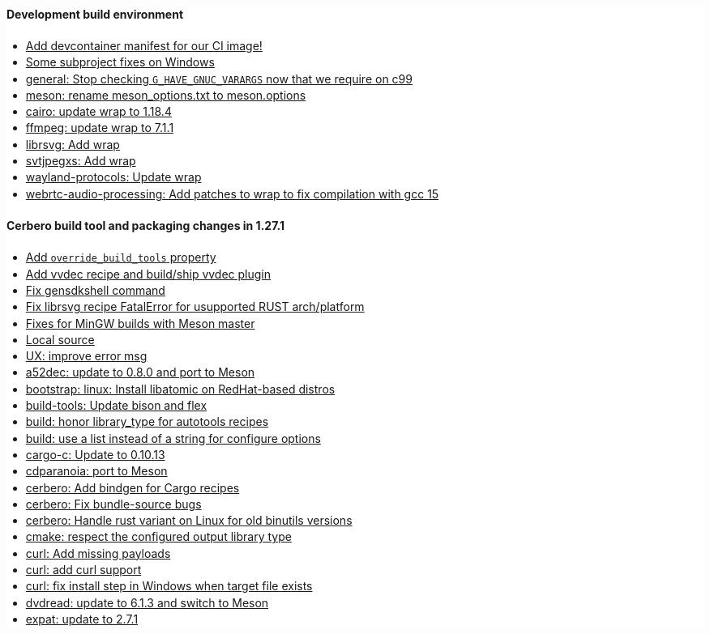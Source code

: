 #### Development build environment

 - [Add devcontainer manifest for our CI image!](https://gitlab.freedesktop.org/gstreamer/gstreamer/-/merge_requests/7816)
 - [Some subproject fixes on Windows](https://gitlab.freedesktop.org/gstreamer/gstreamer/-/merge_requests/9332)
 - [general: Stop checking `G_HAVE_GNUC_VARARGS` now that we require on c99](https://gitlab.freedesktop.org/gstreamer/gstreamer/-/merge_requests/8990)
 - [meson: rename meson_options.txt to meson.options](https://gitlab.freedesktop.org/gstreamer/gstreamer/-/merge_requests/8651)
 - [cairo: update wrap to 1.18.4](https://gitlab.freedesktop.org/gstreamer/gstreamer/-/merge_requests/8627)
 - [ffmpeg: update wrap to 7.1.1](https://gitlab.freedesktop.org/gstreamer/gstreamer/-/merge_requests/8627)
 - [librsvg: Add wrap](https://gitlab.freedesktop.org/gstreamer/gstreamer/-/merge_requests/6917)
 - [svtjpegxs: Add wrap](https://gitlab.freedesktop.org/gstreamer/gstreamer/-/merge_requests/9214)
 - [wayland-protocols: Update wrap](https://gitlab.freedesktop.org/gstreamer/gstreamer/-/merge_requests/6830)
 - [webrtc-audio-processing: Add patches to wrap to fix compilation with gcc 15](https://gitlab.freedesktop.org/gstreamer/gstreamer/-/merge_requests/9038)

#### Cerbero build tool and packaging changes in 1.27.1

 - [Add `override_build_tools` property](https://gitlab.freedesktop.org/gstreamer/cerbero/-/merge_requests/1813)
 - [Add vvdec recipe and build/ship vvdec plugin](https://gitlab.freedesktop.org/gstreamer/cerbero/-/merge_requests/1816)
 - [Fix gensdkshell command](https://gitlab.freedesktop.org/gstreamer/cerbero/-/merge_requests/1772)
 - [Fix librsvg recipe FatalError for usupported RUST arch/platform](https://gitlab.freedesktop.org/gstreamer/cerbero/-/merge_requests/1814)
 - [Fixes for MinGW builds with Meson master](https://gitlab.freedesktop.org/gstreamer/cerbero/-/merge_requests/1865)
 - [Local source](https://gitlab.freedesktop.org/gstreamer/cerbero/-/merge_requests/1483)
 - [UX: improve error msg](https://gitlab.freedesktop.org/gstreamer/cerbero/-/merge_requests/1810)
 - [a52dec: update to 0.8.0 and port to Meson](https://gitlab.freedesktop.org/gstreamer/cerbero/-/merge_requests/1862)
 - [bootstrap: linux: Install libatomic on RedHat-based distros](https://gitlab.freedesktop.org/gstreamer/cerbero/-/merge_requests/1751)
 - [build-tools: Update bison and flex](https://gitlab.freedesktop.org/gstreamer/cerbero/-/merge_requests/1795)
 - [build: honor library_type for autotools recipes](https://gitlab.freedesktop.org/gstreamer/cerbero/-/merge_requests/1833)
 - [build: use a list instead of a string for configure options](https://gitlab.freedesktop.org/gstreamer/cerbero/-/merge_requests/1821)
 - [cargo-c: Update to 0.10.13](https://gitlab.freedesktop.org/gstreamer/cerbero/-/merge_requests/1817)
 - [cdparanoia: port to Meson](https://gitlab.freedesktop.org/gstreamer/cerbero/-/merge_requests/1788)
 - [cerbero: Add bindgen for Cargo recipes](https://gitlab.freedesktop.org/gstreamer/cerbero/-/merge_requests/1770)
 - [cerbero: Fix bundle-source bugs](https://gitlab.freedesktop.org/gstreamer/cerbero/-/merge_requests/1836)
 - [cerbero: Handle rust variant on Linux for old binutils versions](https://gitlab.freedesktop.org/gstreamer/cerbero/-/merge_requests/1812)
 - [cmake: respect the configured output library type](https://gitlab.freedesktop.org/gstreamer/cerbero/-/merge_requests/1819)
 - [curl: Add missing payloads](https://gitlab.freedesktop.org/gstreamer/cerbero/-/merge_requests/1857)
 - [curl: add curl support](https://gitlab.freedesktop.org/gstreamer/cerbero/-/merge_requests/1740)
 - [curl: fix install step in Windows when target file exists](https://gitlab.freedesktop.org/gstreamer/cerbero/-/merge_requests/1882)
 - [dvdread: update to 6.1.3 and switch to Meson](https://gitlab.freedesktop.org/gstreamer/cerbero/-/merge_requests/1826)
 - [expat: update to 2.7.1](https://gitlab.freedesktop.org/gstreamer/cerbero/-/merge_requests/1766)
